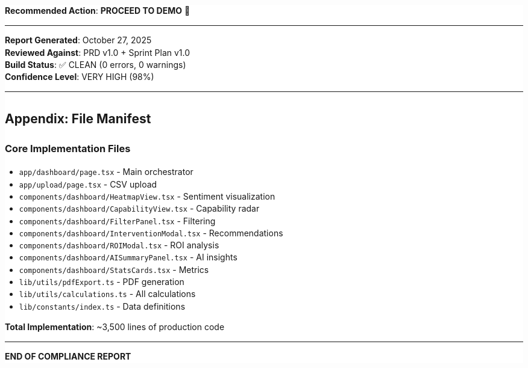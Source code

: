 **Recommended Action**: **PROCEED TO DEMO** 🚀

---

**Report Generated**: October 27, 2025  
**Reviewed Against**: PRD v1.0 + Sprint Plan v1.0  
**Build Status**: ✅ CLEAN (0 errors, 0 warnings)  
**Confidence Level**: VERY HIGH (98%)

---

## Appendix: File Manifest

### Core Implementation Files
- `app/dashboard/page.tsx` - Main orchestrator
- `app/upload/page.tsx` - CSV upload
- `components/dashboard/HeatmapView.tsx` - Sentiment visualization
- `components/dashboard/CapabilityView.tsx` - Capability radar
- `components/dashboard/FilterPanel.tsx` - Filtering
- `components/dashboard/InterventionModal.tsx` - Recommendations
- `components/dashboard/ROIModal.tsx` - ROI analysis
- `components/dashboard/AISummaryPanel.tsx` - AI insights
- `components/dashboard/StatsCards.tsx` - Metrics
- `lib/utils/pdfExport.ts` - PDF generation
- `lib/utils/calculations.ts` - All calculations
- `lib/constants/index.ts` - Data definitions

**Total Implementation**: ~3,500 lines of production code

---

**END OF COMPLIANCE REPORT**

